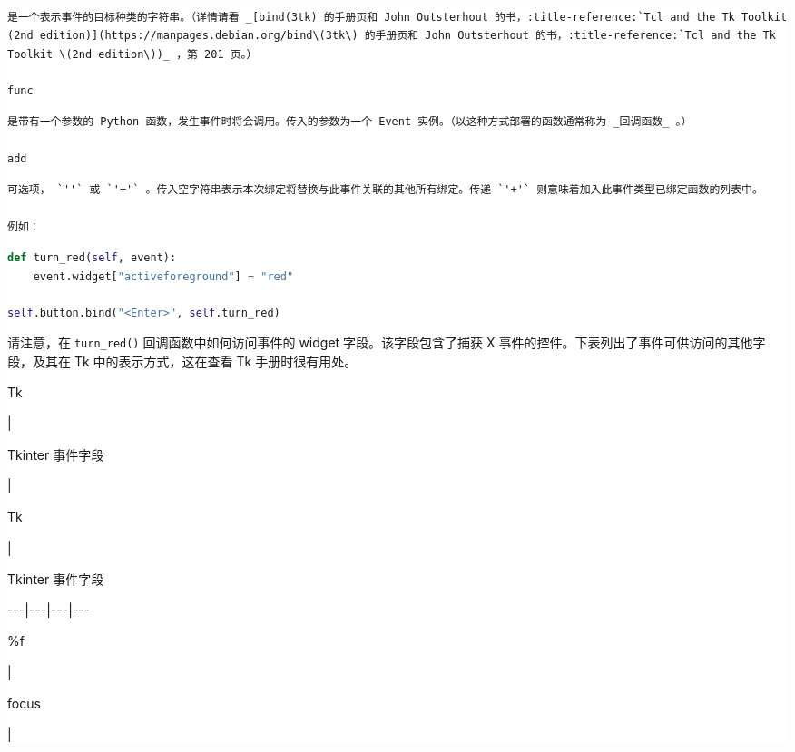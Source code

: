     

~~~
是一个表示事件的目标种类的字符串。（详情请看 _[bind(3tk) 的手册页和 John Outsterhout 的书，:title-reference:`Tcl and the Tk Toolkit (2nd edition)](https://manpages.debian.org/bind\(3tk\) 的手册页和 John Outsterhout 的书，:title-reference:`Tcl and the Tk Toolkit \(2nd edition\))_ ，第 201 页。）

func
~~~
    

~~~
是带有一个参数的 Python 函数，发生事件时将会调用。传入的参数为一个 Event 实例。（以这种方式部署的函数通常称为 _回调函数_ 。）

add
~~~
    

~~~
可选项， `''` 或 `'+'` 。传入空字符串表示本次绑定将替换与此事件关联的其他所有绑定。传递 `'+'` 则意味着加入此事件类型已绑定函数的列表中。

例如：
~~~
    
    
~~~python
def turn_red(self, event):
    event.widget["activeforeground"] = "red"

self.button.bind("<Enter>", self.turn_red)
~~~

请注意，在 `turn_red()` 回调函数中如何访问事件的 widget 字段。该字段包含了捕获 X 事件的控件。下表列出了事件可供访问的其他字段，及其在 Tk 中的表示方式，这在查看 Tk 手册时很有用处。

Tk

|

Tkinter 事件字段

|

Tk

|

Tkinter 事件字段  
  
---|---|---|---  
  
%f

|

focus

|
